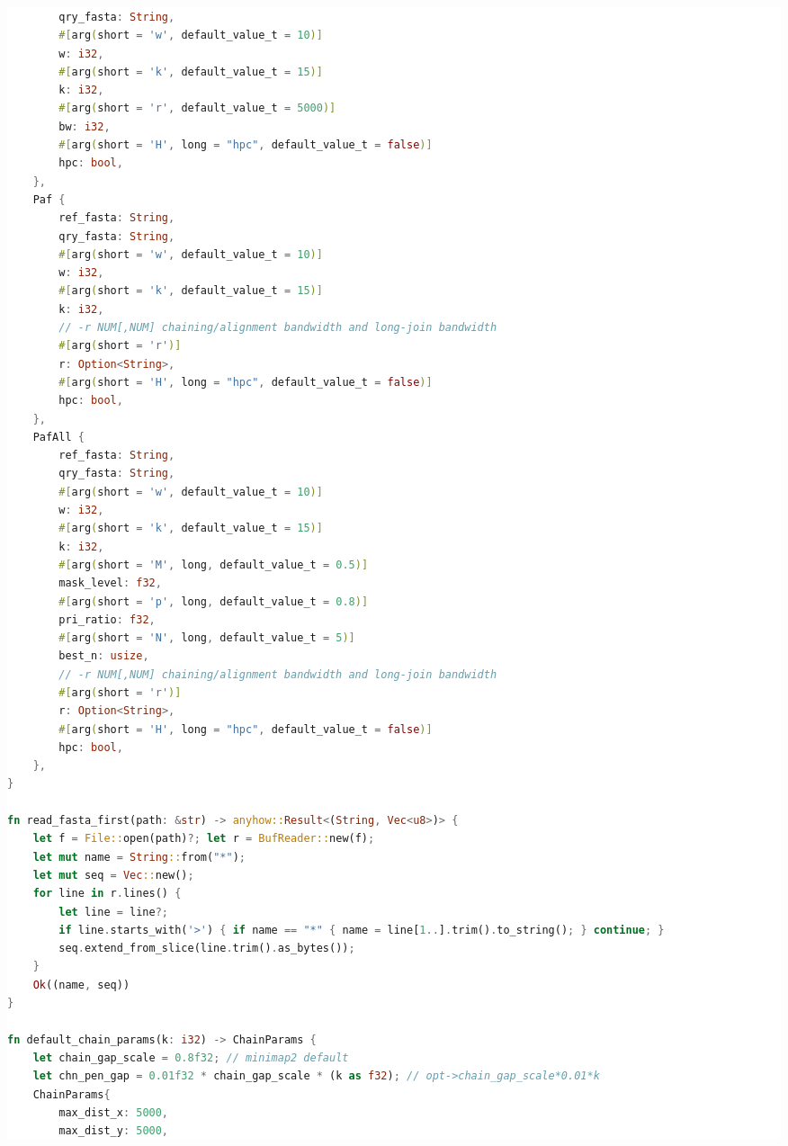```rust
        qry_fasta: String,
        #[arg(short = 'w', default_value_t = 10)]
        w: i32,
        #[arg(short = 'k', default_value_t = 15)]
        k: i32,
        #[arg(short = 'r', default_value_t = 5000)]
        bw: i32,
        #[arg(short = 'H', long = "hpc", default_value_t = false)]
        hpc: bool,
    },
    Paf {
        ref_fasta: String,
        qry_fasta: String,
        #[arg(short = 'w', default_value_t = 10)]
        w: i32,
        #[arg(short = 'k', default_value_t = 15)]
        k: i32,
        // -r NUM[,NUM] chaining/alignment bandwidth and long-join bandwidth
        #[arg(short = 'r')]
        r: Option<String>,
        #[arg(short = 'H', long = "hpc", default_value_t = false)]
        hpc: bool,
    },
    PafAll {
        ref_fasta: String,
        qry_fasta: String,
        #[arg(short = 'w', default_value_t = 10)]
        w: i32,
        #[arg(short = 'k', default_value_t = 15)]
        k: i32,
        #[arg(short = 'M', long, default_value_t = 0.5)]
        mask_level: f32,
        #[arg(short = 'p', long, default_value_t = 0.8)]
        pri_ratio: f32,
        #[arg(short = 'N', long, default_value_t = 5)]
        best_n: usize,
        // -r NUM[,NUM] chaining/alignment bandwidth and long-join bandwidth
        #[arg(short = 'r')]
        r: Option<String>,
        #[arg(short = 'H', long = "hpc", default_value_t = false)]
        hpc: bool,
    },
}

fn read_fasta_first(path: &str) -> anyhow::Result<(String, Vec<u8>)> {
    let f = File::open(path)?; let r = BufReader::new(f);
    let mut name = String::from("*");
    let mut seq = Vec::new();
    for line in r.lines() {
        let line = line?;
        if line.starts_with('>') { if name == "*" { name = line[1..].trim().to_string(); } continue; }
        seq.extend_from_slice(line.trim().as_bytes());
    }
    Ok((name, seq))
}

fn default_chain_params(k: i32) -> ChainParams {
    let chain_gap_scale = 0.8f32; // minimap2 default
    let chn_pen_gap = 0.01f32 * chain_gap_scale * (k as f32); // opt->chain_gap_scale*0.01*k
    ChainParams{
        max_dist_x: 5000,
        max_dist_y: 5000,
```